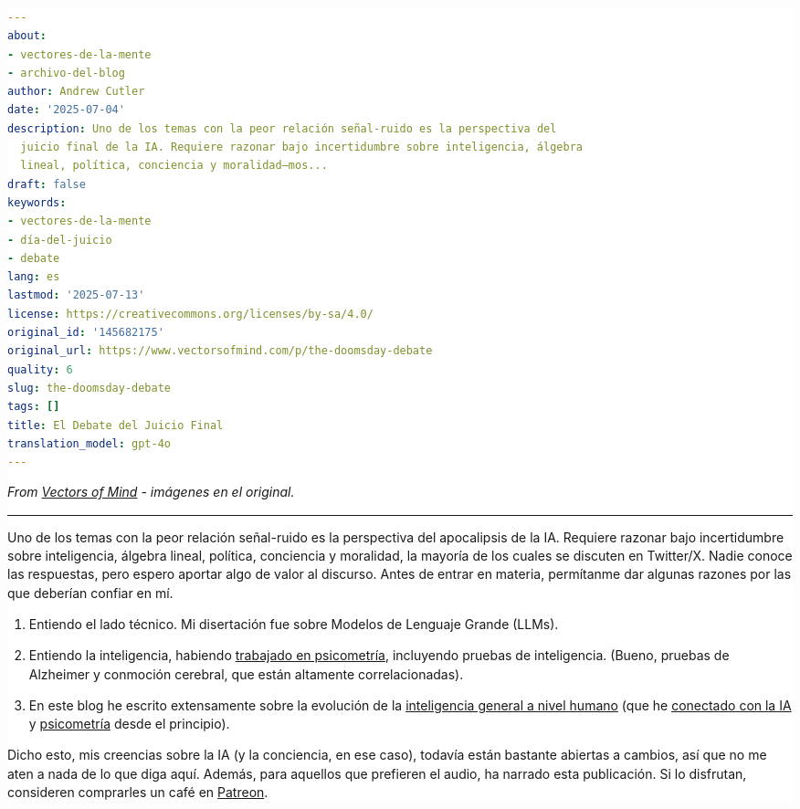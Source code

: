 ```yaml
---
about:
- vectores-de-la-mente
- archivo-del-blog
author: Andrew Cutler
date: '2025-07-04'
description: Uno de los temas con la peor relación señal-ruido es la perspectiva del
  juicio final de la IA. Requiere razonar bajo incertidumbre sobre inteligencia, álgebra
  lineal, política, conciencia y moralidad—mos...
draft: false
keywords:
- vectores-de-la-mente
- día-del-juicio
- debate
lang: es
lastmod: '2025-07-13'
license: https://creativecommons.org/licenses/by-sa/4.0/
original_id: '145682175'
original_url: https://www.vectorsofmind.com/p/the-doomsday-debate
quality: 6
slug: the-doomsday-debate
tags: []
title: El Debate del Juicio Final
translation_model: gpt-4o
---
```


*From [Vectors of Mind](https://www.vectorsofmind.com/p/the-doomsday-debate) - imágenes en el original.*

---

Uno de los temas con la peor relación señal-ruido es la perspectiva del apocalipsis de la IA. Requiere razonar bajo incertidumbre sobre inteligencia, álgebra lineal, política, conciencia y moralidad, la mayoría de los cuales se discuten en Twitter/X. Nadie conoce las respuestas, pero espero aportar algo de valor al discurso. Antes de entrar en materia, permítanme dar algunas razones por las que deberían confiar en mí.

  1. Entiendo el lado técnico. Mi disertación fue sobre Modelos de Lenguaje Grande (LLMs).

  2. Entiendo la inteligencia, habiendo [trabajado en psicometría](https://psycnet.apa.org/doiLanding?doi=10.1037%2Fpspp0000443), incluyendo pruebas de inteligencia. (Bueno, pruebas de Alzheimer y conmoción cerebral, que están altamente correlacionadas).

  3. En este blog he escrito extensamente sobre la evolución de la [inteligencia general a nivel humano](https://www.vectorsofmind.com/p/deja-you-the-recursive-construction) (que he [conectado con la IA](https://www.vectorsofmind.com/p/the-ai-basis-of-the-eve-theory-of) y [psicometría](https://www.vectorsofmind.com/p/consequences-of-conscience) desde el principio).

Dicho esto, mis creencias sobre la IA (y la conciencia, en ese caso), todavía están bastante abiertas a cambios, así que no me aten a nada de lo que diga aquí. Además, para aquellos que prefieren el audio, ha narrado esta publicación. Si lo disfrutan, consideren comprarles un café en [Patreon](https://www.patreon.com/AskwhoCastsAI?).
